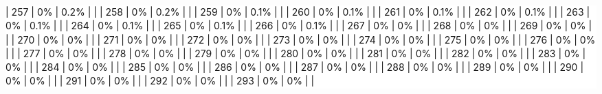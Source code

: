 | 257 | 0% | 0.2% |  |
| 258 | 0% | 0.2% |  |
| 259 | 0% | 0.1% |  |
| 260 | 0% | 0.1% |  |
| 261 | 0% | 0.1% |  |
| 262 | 0% | 0.1% |  |
| 263 | 0% | 0.1% |  |
| 264 | 0% | 0.1% |  |
| 265 | 0% | 0.1% |  |
| 266 | 0% | 0.1% |  |
| 267 | 0% | 0% |  |
| 268 | 0% | 0% |  |
| 269 | 0% | 0% |  |
| 270 | 0% | 0% |  |
| 271 | 0% | 0% |  |
| 272 | 0% | 0% |  |
| 273 | 0% | 0% |  |
| 274 | 0% | 0% |  |
| 275 | 0% | 0% |  |
| 276 | 0% | 0% |  |
| 277 | 0% | 0% |  |
| 278 | 0% | 0% |  |
| 279 | 0% | 0% |  |
| 280 | 0% | 0% |  |
| 281 | 0% | 0% |  |
| 282 | 0% | 0% |  |
| 283 | 0% | 0% |  |
| 284 | 0% | 0% |  |
| 285 | 0% | 0% |  |
| 286 | 0% | 0% |  |
| 287 | 0% | 0% |  |
| 288 | 0% | 0% |  |
| 289 | 0% | 0% |  |
| 290 | 0% | 0% |  |
| 291 | 0% | 0% |  |
| 292 | 0% | 0% |  |
| 293 | 0% | 0% |  |